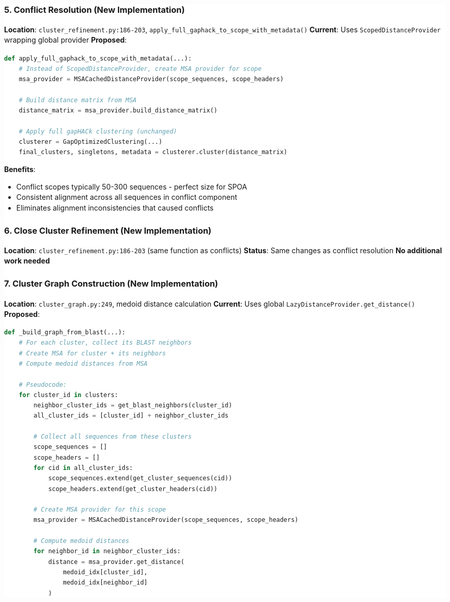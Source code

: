### 5. Conflict Resolution (New Implementation)
**Location**: `cluster_refinement.py:186-203`, `apply_full_gaphack_to_scope_with_metadata()`
**Current**: Uses `ScopedDistanceProvider` wrapping global provider
**Proposed**:
```python
def apply_full_gaphack_to_scope_with_metadata(...):
    # Instead of ScopedDistanceProvider, create MSA provider for scope
    msa_provider = MSACachedDistanceProvider(scope_sequences, scope_headers)

    # Build distance matrix from MSA
    distance_matrix = msa_provider.build_distance_matrix()

    # Apply full gapHACk clustering (unchanged)
    clusterer = GapOptimizedClustering(...)
    final_clusters, singletons, metadata = clusterer.cluster(distance_matrix)
```

**Benefits**:
- Conflict scopes typically 50-300 sequences - perfect size for SPOA
- Consistent alignment across all sequences in conflict component
- Eliminates alignment inconsistencies that caused conflicts

### 6. Close Cluster Refinement (New Implementation)
**Location**: `cluster_refinement.py:186-203` (same function as conflicts)
**Status**: Same changes as conflict resolution
**No additional work needed**

### 7. Cluster Graph Construction (New Implementation)
**Location**: `cluster_graph.py:249`, medoid distance calculation
**Current**: Uses global `LazyDistanceProvider.get_distance()`
**Proposed**:
```python
def _build_graph_from_blast(...):
    # For each cluster, collect its BLAST neighbors
    # Create MSA for cluster + its neighbors
    # Compute medoid distances from MSA

    # Pseudocode:
    for cluster_id in clusters:
        neighbor_cluster_ids = get_blast_neighbors(cluster_id)
        all_cluster_ids = [cluster_id] + neighbor_cluster_ids

        # Collect all sequences from these clusters
        scope_sequences = []
        scope_headers = []
        for cid in all_cluster_ids:
            scope_sequences.extend(get_cluster_sequences(cid))
            scope_headers.extend(get_cluster_headers(cid))

        # Create MSA provider for this scope
        msa_provider = MSACachedDistanceProvider(scope_sequences, scope_headers)

        # Compute medoid distances
        for neighbor_id in neighbor_cluster_ids:
            distance = msa_provider.get_distance(
                medoid_idx[cluster_id],
                medoid_idx[neighbor_id]
            )
```
